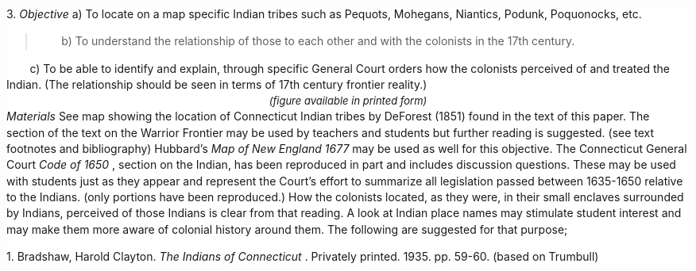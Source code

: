 </p>
<p>
3.
<i>
Objective
</i>
a) To locate on a map specific Indian tribes such as Pequots, Mohegans, Niantics, Podunk, Poquonocks, etc.
</p>
<blockquote>
<dl>
<dt>
<font color="#ffffff" style="visibility:hidden;">
____
</font>
b) To understand the relationship of those to each other and with the colonists in the 17th century.
</dt>
</dl>
</blockquote>
<font color="#ffffff" style="visibility:hidden;">
____
</font>
c) To be able to identify and explain, through specific General Court orders how the colonists perceived of and treated the Indian. (The relationship should be seen in terms of 17th century frontier reality.)
<center>
<i>
<font size="-1">
(figure available in printed form)
</font>
</i>
</center>
<i>
Materials
</i>
See map showing the location of Connecticut Indian tribes by DeForest (1851) found in the text of this paper. The section of the text on the Warrior Frontier may be used by teachers and students but further reading is suggested. (see text footnotes and bibliography) Hubbard’s
<i>
Map of New England 1677
</i>
may be used as well for this objective. The Connecticut General Court
<i>
Code of 1650
</i>
, section on the Indian, has been reproduced in part and includes discussion questions. These may be used with students just as they appear and represent the Court’s effort to summarize all legislation passed between 1635-1650 relative to the Indians. (only portions have been reproduced.) How the colonists located, as they were, in their small enclaves surrounded by Indians, perceived of those Indians is clear from that reading. A look at Indian place names may stimulate student interest and may make them more aware of colonial history around them. The following are suggested for that purpose;
<p>
1. Bradshaw, Harold Clayton.
<i>
The Indians of Connecticut
</i>
. Privately printed. 1935. pp. 59-60. (based on Trumbull)
</p>
<blockquote>
<dl>
<dt>